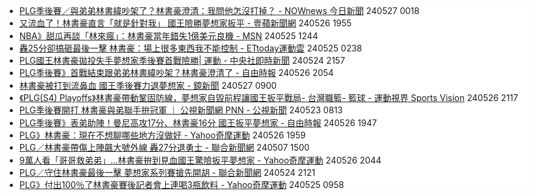 - [PLG季後賽／與弟弟林書緯吵架了？林書豪澄清：我問他怎沒打掉？ - NOWnews 今日新聞](https://news.google.com/rss/articles/CBMiJGh0dHBzOi8vd3d3Lm5vd25ld3MuY29tL25ld3MvNjQzNTg0MNIBKGh0dHBzOi8vd3d3Lm5vd25ld3MuY29tL2FtcC9uZXdzLzY0MzU4NDA?oc=5 "PLG季後賽／與弟弟林書緯吵架了？林書豪澄清：我問他怎沒打掉？ - NOWnews 今日新聞") 240527 0018
- [又流血了！林書豪直言「就是針對我」 國王險勝夢想家扳平 - 壹蘋新聞網](https://news.google.com/rss/articles/CBMiSWh0dHBzOi8vdHcubmV4dGFwcGxlLmNvbS9zcG9ydHMvMjAyNDA1MjYvMkVGNkVEN0REM0QwOUQ0MzNBMDRDMEMxNkU2OEExNjDSAQA?oc=5 "又流血了！林書豪直言「就是針對我」 國王險勝夢想家扳平 - 壹蘋新聞網") 240526 1955
- [NBA》甜瓜再談「林來瘋」：林書豪當年錯失1億美元良機 - MSN](https://news.google.com/rss/articles/CBMi5QFodHRwczovL3d3dy5tc24uY29tL3poLXR3L3Nwb3J0cy9vdGhlci9uYmEtJUU3JTk0JTlDJUU3JTkzJTlDJUU1JTg2JThEJUU4JUFCJTg3LSVFNiU5RSU5NyVFNCVCRSU4NiVFNyU5OCU4Qi0lRTYlOUUlOTclRTYlOUIlQjglRTglQjElQUElRTclOTUlQjYlRTUlQjklQjQlRTklOEMlQUYlRTUlQTQlQjExJUU1JTg0JTg0JUU3JUJFJThFJUU1JTg1JTgzJUU4JTg5JUFGJUU2JUE5JTlGL2FyLUJCMW4xaDI30gEA?oc=5 "NBA》甜瓜再談「林來瘋」：林書豪當年錯失1億美元良機 - MSN") 240525 1244
- [轟25分卻搞砸最後一擊 林書豪：場上很多東西我不能控制 - ETtoday運動雲](https://news.google.com/rss/articles/CBMiJ2h0dHBzOi8vc3BvcnRzLmV0dG9kYXkubmV0L25ld3MvMjc0NTYyN9IBPGh0dHBzOi8vc3BvcnRzLmV0dG9kYXkubmV0L2FtcC9hbXBfbmV3cy5waHA3P25ld3NfaWQ9Mjc0NTYyNw?oc=5 "轟25分卻搞砸最後一擊 林書豪：場上很多東西我不能控制 - ETtoday運動雲") 240525 0238
- [PLG國王林書豪拋投失手夢想家季後賽首戰險勝| 運動 - 中央社即時新聞](https://news.google.com/rss/articles/CBMiMmh0dHBzOi8vd3d3LmNuYS5jb20udHcvbmV3cy9hc3B0LzIwMjQwNTI0MDM0MC5hc3B40gEA?oc=5 "PLG國王林書豪拋投失手夢想家季後賽首戰險勝| 運動 - 中央社即時新聞") 240524 2157
- [PLG季後賽》首戰結束跟弟弟林書緯吵架？林書豪澄清了 - 自由時報](https://news.google.com/rss/articles/CBMiM2h0dHBzOi8vc3BvcnRzLmx0bi5jb20udHcvbmV3cy9icmVha2luZ25ld3MvNDY4NTMxNdIBN2h0dHBzOi8vc3BvcnRzLmx0bi5jb20udHcvYW1wL25ld3MvYnJlYWtpbmduZXdzLzQ2ODUzMTU?oc=5 "PLG季後賽》首戰結束跟弟弟林書緯吵架？林書豪澄清了 - 自由時報") 240526 2054
- [林書豪被打到流鼻血 國王季後賽力退夢想家 - 鏡新聞](https://news.google.com/rss/articles/CBMiK2h0dHBzOi8vd3d3Lm1uZXdzLnR3L3N0b3J5LzIwMjQwNTI3c290MDgwMDLSAS9odHRwczovL3d3dy5tbmV3cy50dy9zdG9yeS9hbXAvMjAyNDA1Mjdzb3QwODAwMg?oc=5 "林書豪被打到流鼻血 國王季後賽力退夢想家 - 鏡新聞") 240527 0900
- [《PLG(S4) Playoffs》林書豪帶動鞏固防線，夢想家自毀前程讓國王扳平戰局- 台灣職籃- 籃球 - 運動視界 Sports Vision](https://news.google.com/rss/articles/CBMiJ2h0dHBzOi8vd3d3LnNwb3J0c3YubmV0L2FydGljbGVzLzExMTg1NNIBAA?oc=5 "《PLG(S4) Playoffs》林書豪帶動鞏固防線，夢想家自毀前程讓國王扳平戰局- 台灣職籃- 籃球 - 運動視界 Sports Vision") 240526 2117
- [PLG季後賽開打 林書豪與弟聯手拚冠軍 ｜ 公視新聞網 PNN - 公視新聞](https://news.google.com/rss/articles/CBMiJmh0dHBzOi8vbmV3cy5wdHMub3JnLnR3L2FydGljbGUvNjk2NDE50gEqaHR0cHM6Ly9uZXdzLnB0cy5vcmcudHcvYXJ0aWNsZS82OTY0MTkvYW1w?oc=5 "PLG季後賽開打 林書豪與弟聯手拚冠軍 ｜ 公視新聞網 PNN - 公視新聞") 240523 0813
- [PLG季後賽》表弟助陣！曼尼高攻17分、林書豪16分 國王扳平夢想家 - 自由時報](https://news.google.com/rss/articles/CBMiM2h0dHBzOi8vc3BvcnRzLmx0bi5jb20udHcvbmV3cy9icmVha2luZ25ld3MvNDY4NTI2MtIBN2h0dHBzOi8vc3BvcnRzLmx0bi5jb20udHcvYW1wL25ld3MvYnJlYWtpbmduZXdzLzQ2ODUyNjI?oc=5 "PLG季後賽》表弟助陣！曼尼高攻17分、林書豪16分 國王扳平夢想家 - 自由時報") 240526 1947
- [PLG》林書豪：現在不想聊哪些地方沒做好 - Yahoo奇摩運動](https://news.google.com/rss/articles/CBMivAFodHRwczovL3R3LnNwb3J0cy55YWhvby5jb20vbmV3cy9wbGctJUU2JTlFJTk3JUU2JTlCJUI4JUU4JUIxJUFBLSVFNyU4RiVCRSVFNSU5QyVBOCVFNCVCOCU4RCVFNiU4MyVCMyVFOCU4MSU4QSVFNSU5MyVBQSVFNCVCQSU5QiVFNSU5QyVCMCVFNiU5NiVCOSVFNiVCMiU5MiVFNSU4MSU5QSVFNSVBNSVCRC0xMTU5NTY2NjguaHRtbNIBAA?oc=5 "PLG》林書豪：現在不想聊哪些地方沒做好 - Yahoo奇摩運動") 240526 1959
- [PLG／林書豪帶傷上陣飆大號外線 轟27分退勇士 - 聯合新聞網](https://news.google.com/rss/articles/CBMiJ2h0dHBzOi8vdWRuLmNvbS9uZXdzL3N0b3J5LzcwMDIvNzk0ODg4M9IBK2h0dHBzOi8vdWRuLmNvbS9uZXdzL2FtcC9zdG9yeS83MDAzLzc5NDg4ODM?oc=5 "PLG／林書豪帶傷上陣飆大號外線 轟27分退勇士 - 聯合新聞網") 240507 1500
- [9萬人看「哥哥救弟弟」…林書豪拚到見血國王驚險扳平夢想家 - Yahoo奇摩運動](https://news.google.com/rss/articles/CBMijAJodHRwczovL3R3LnNwb3J0cy55YWhvby5jb20vbmV3cy85JUU4JTkwJUFDJUU0JUJBJUJBJUU3JTlDJThCLSVFNSU5MyVBNSVFNSU5MyVBNSVFNiU5NSU5MSVFNSVCQyU5RiVFNSVCQyU5Ri0lRTYlOUUlOTclRTYlOUIlQjglRTglQjElQUElRTYlOEIlOUElRTUlODglQjAlRTglQTYlOEIlRTglQTElODAtJUU1JTlDJThCJUU3JThFJThCJUU5JUE5JTlBJUU5JTlBJUFBJUU2JTg5JUIzJUU1JUI5JUIzJUU1JUE0JUEyJUU2JTgzJUIzJUU1JUFFJUI2LTEyMjQyOTM4MS5odG1s0gEA?oc=5 "9萬人看「哥哥救弟弟」…林書豪拚到見血國王驚險扳平夢想家 - Yahoo奇摩運動") 240526 2044
- [PLG／守住林書豪最後一擊 夢想家系列賽搶先開胡 - 聯合新聞網](https://news.google.com/rss/articles/CBMiJ2h0dHBzOi8vdWRuLmNvbS9uZXdzL3N0b3J5LzcwMDIvNzk4Njc1M9IBK2h0dHBzOi8vdWRuLmNvbS9uZXdzL2FtcC9zdG9yeS83MDAzLzc5ODY3NTM?oc=5 "PLG／守住林書豪最後一擊 夢想家系列賽搶先開胡 - 聯合新聞網") 240524 2121
- [PLG》付出100％了林書豪賽後記者會上連喝3瓶飲料 - Yahoo奇摩運動](https://news.google.com/rss/articles/CBMi0wFodHRwczovL3R3LnNwb3J0cy55YWhvby5jb20vbmV3cy9wbGctJUU0JUJCJTk4JUU1JTg3JUJBMTAwLSVFNCVCQSU4Ni0lRTYlOUUlOTclRTYlOUIlQjglRTglQjElQUElRTglQjMlQkQlRTUlQkUlOEMlRTglQTglOTglRTglODAlODUlRTYlOUMlODMlRTQlQjglOEElRTklODAlQTMlRTUlOTYlOUQzJUU3JTkzJUI2JUU5JUEzJUIyJUU2JTk2JTk5LTAxMzY1MjgwOS5odG1s0gEA?oc=5 "PLG》付出100％了林書豪賽後記者會上連喝3瓶飲料 - Yahoo奇摩運動") 240525 0958
